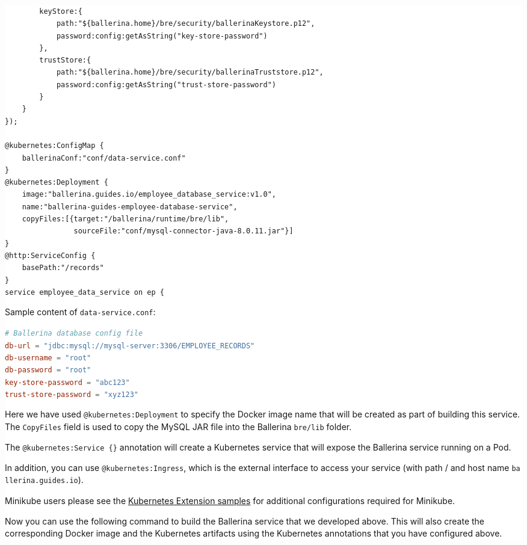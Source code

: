```ballerina
        keyStore:{
            path:"${ballerina.home}/bre/security/ballerinaKeystore.p12",
            password:config:getAsString("key-store-password")
        },
        trustStore:{
            path:"${ballerina.home}/bre/security/ballerinaTruststore.p12",
            password:config:getAsString("trust-store-password")
        }
    }
});

@kubernetes:ConfigMap {
    ballerinaConf:"conf/data-service.conf"
}
@kubernetes:Deployment {
    image:"ballerina.guides.io/employee_database_service:v1.0",
    name:"ballerina-guides-employee-database-service",
    copyFiles:[{target:"/ballerina/runtime/bre/lib",
                sourceFile:"conf/mysql-connector-java-8.0.11.jar"}]
}
@http:ServiceConfig {
    basePath:"/records"
}
service employee_data_service on ep {
```

Sample content of `data-service.conf`:

```toml
# Ballerina database config file
db-url = "jdbc:mysql://mysql-server:3306/EMPLOYEE_RECORDS"
db-username = "root"
db-password = "root"
key-store-password = "abc123"
trust-store-password = "xyz123"
```

Here we have used `@kubernetes:Deployment` to specify the Docker image name that will be created as part of building this service. The `CopyFiles` field is used to copy the MySQL JAR file into the Ballerina `bre/lib` folder.

The `@kubernetes:Service {}` annotation will create a Kubernetes service that will expose the Ballerina service running on a Pod.

In addition, you can use `@kubernetes:Ingress`, which is the external interface to access your service (with path / and host name `ballerina.guides.io`).

Minikube users please see the [Kubernetes Extension samples](https://github.com/ballerinax/kubernetes/tree/master/samples) for additional configurations required for Minikube.

Now you can use the following command to build the Ballerina service that we developed above. This will also create the corresponding Docker image and the Kubernetes artifacts using the Kubernetes annotations that you have configured above.
